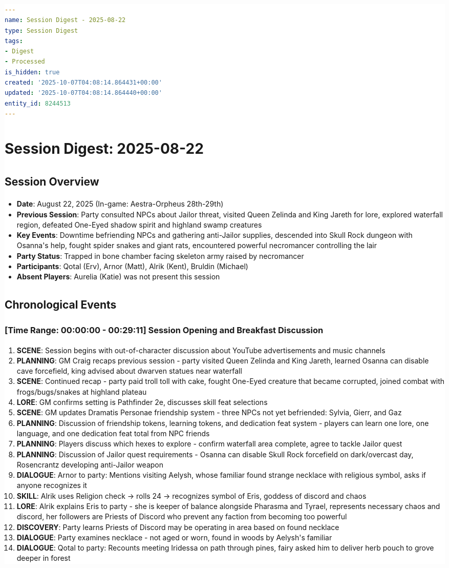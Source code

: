 ```yaml
---
name: Session Digest - 2025-08-22
type: Session Digest
tags:
- Digest
- Processed
is_hidden: true
created: '2025-10-07T04:08:14.864431+00:00'
updated: '2025-10-07T04:08:14.864440+00:00'
entity_id: 8244513
---
```


# Session Digest: 2025-08-22

## Session Overview
- **Date**: August 22, 2025 (In-game: Aestra-Orpheus 28th-29th)
- **Previous Session**: Party consulted NPCs about Jailor threat, visited Queen Zelinda and King Jareth for lore, explored waterfall region, defeated One-Eyed shadow spirit and highland swamp creatures
- **Key Events**: Downtime befriending NPCs and gathering anti-Jailor supplies, descended into Skull Rock dungeon with Osanna's help, fought spider snakes and giant rats, encountered powerful necromancer controlling the lair
- **Party Status**: Trapped in bone chamber facing skeleton army raised by necromancer
- **Participants**: Qotal (Erv), Arnor (Matt), Alrik (Kent), Bruldin (Michael)
- **Absent Players**: Aurelia (Katie) was not present this session

## Chronological Events

### [Time Range: 00:00:00 - 00:29:11] Session Opening and Breakfast Discussion

1. **SCENE**: Session begins with out-of-character discussion about YouTube advertisements and music channels
2. **PLANNING**: GM Craig recaps previous session - party visited Queen Zelinda and King Jareth, learned Osanna can disable cave forcefield, king advised about dwarven statues near waterfall
3. **SCENE**: Continued recap - party paid troll toll with cake, fought One-Eyed creature that became corrupted, joined combat with frogs/bugs/snakes at highland plateau
4. **LORE**: GM confirms setting is Pathfinder 2e, discusses skill feat selections
5. **SCENE**: GM updates Dramatis Personae friendship system - three NPCs not yet befriended: Sylvia, Gierr, and Gaz
6. **PLANNING**: Discussion of friendship tokens, learning tokens, and dedication feat system - players can learn one lore, one language, and one dedication feat total from NPC friends
7. **PLANNING**: Players discuss which hexes to explore - confirm waterfall area complete, agree to tackle Jailor quest
8. **PLANNING**: Discussion of Jailor quest requirements - Osanna can disable Skull Rock forcefield on dark/overcast day, Rosencrantz developing anti-Jailor weapon
9. **DIALOGUE**: Arnor to party: Mentions visiting Aelysh, whose familiar found strange necklace with religious symbol, asks if anyone recognizes it
10. **SKILL**: Alrik uses Religion check → rolls 24 → recognizes symbol of Eris, goddess of discord and chaos
11. **LORE**: Alrik explains Eris to party - she is keeper of balance alongside Pharasma and Tyrael, represents necessary chaos and discord, her followers are Priests of Discord who prevent any faction from becoming too powerful
12. **DISCOVERY**: Party learns Priests of Discord may be operating in area based on found necklace
13. **DIALOGUE**: Party examines necklace - not aged or worn, found in woods by Aelysh's familiar
14. **DIALOGUE**: Qotal to party: Recounts meeting Iridessa on path through pines, fairy asked him to deliver herb pouch to grove deeper in forest